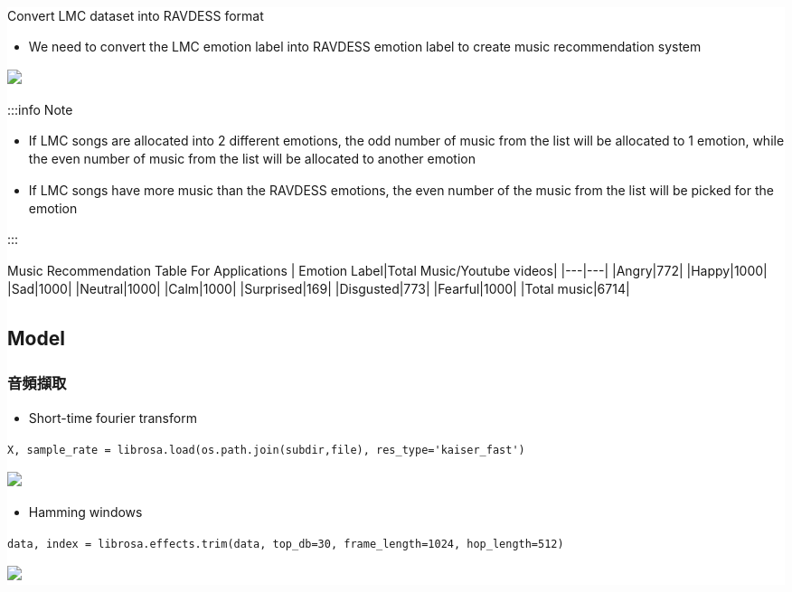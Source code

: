 
Convert LMC dataset into RAVDESS format
- We need to convert the LMC emotion label into RAVDESS emotion label to create music recommendation system
<img src="https://i.imgur.com/06h8ns6.png" width=50%>

:::info
Note
- If LMC songs are allocated into 2 different emotions, the odd number of music from the list will be allocated to 1 emotion, while the even number of music from the list will be allocated to another emotion

- If LMC songs have more music than the RAVDESS emotions, the even number of the music from the list will be picked for the emotion

:::

Music Recommendation Table For Applications
| Emotion Label|Total Music/Youtube videos|
|---|---|
|Angry|772|
|Happy|1000|
|Sad|1000|
|Neutral|1000|
|Calm|1000|
|Surprised|169|
|Disgusted|773|
|Fearful|1000|
|Total music|6714|

## Model
### 音頻擷取

- Short-time fourier transform​
```=python
X, sample_rate = librosa.load(os.path.join(subdir,file), res_type='kaiser_fast')
```
<img src="https://i.imgur.com/iXcz3mR.png" width=50%>

- Hamming windows​
```=python
data, index = librosa.effects.trim(data, top_db=30, frame_length=1024, hop_length=512)
```

<img src="https://i.imgur.com/B8o9ytH.png" width=50%>

